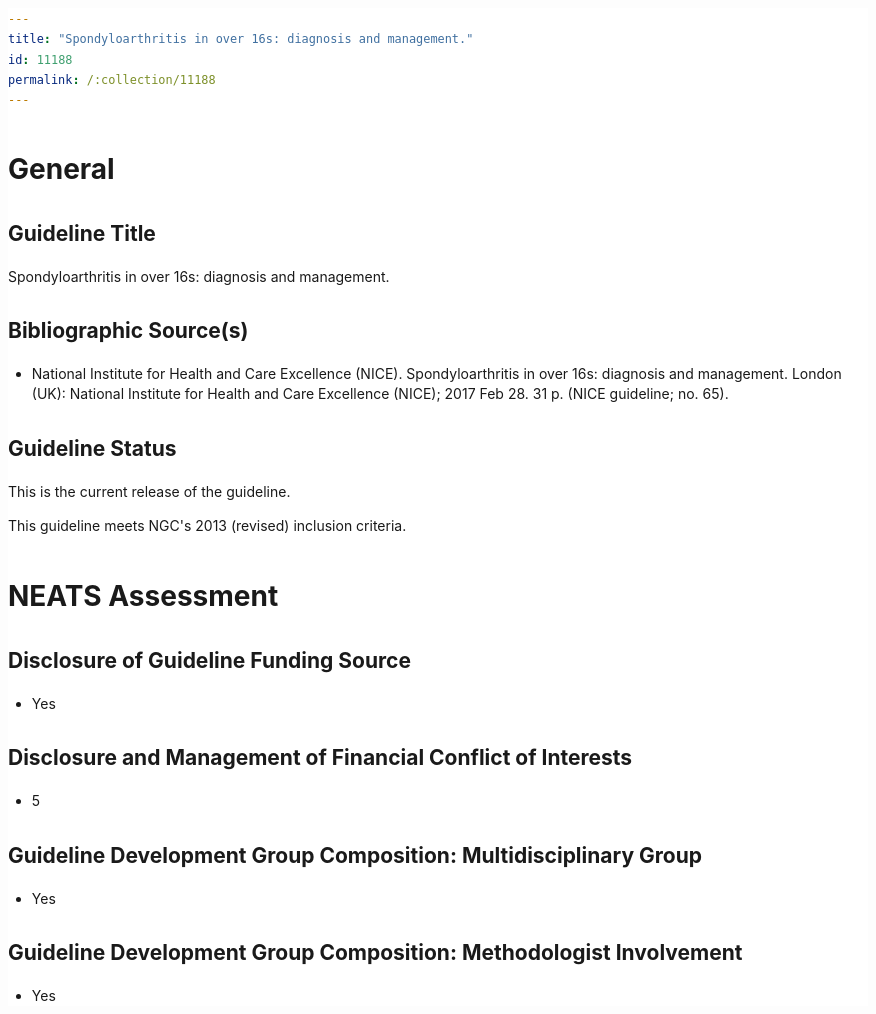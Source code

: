 ```yaml
---
title: "Spondyloarthritis in over 16s: diagnosis and management."
id: 11188
permalink: /:collection/11188
---
```


# General

## Guideline Title

Spondyloarthritis in over 16s: diagnosis and management.

## Bibliographic Source(s)

- National Institute for Health and Care Excellence (NICE). Spondyloarthritis in over 16s: diagnosis and management. London (UK): National Institute for Health and Care Excellence (NICE); 2017 Feb 28. 31 p. (NICE guideline; no. 65).

## Guideline Status



This is the current release of the guideline.

This guideline meets NGC's 2013 (revised) inclusion criteria.

# NEATS Assessment

## Disclosure of Guideline Funding Source

- Yes

## Disclosure and Management of Financial Conflict of Interests

- 5

## Guideline Development Group Composition: Multidisciplinary Group

- Yes

## Guideline Development Group Composition: Methodologist Involvement

- Yes
